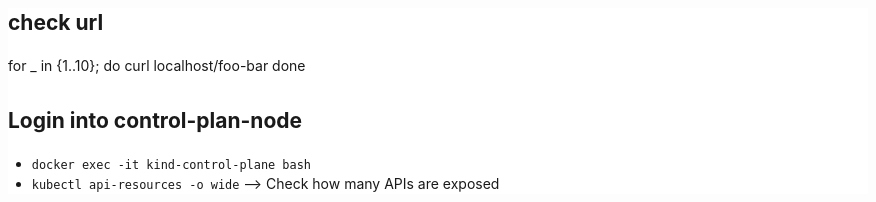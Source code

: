 ## check url
for _ in {1..10}; do
  curl localhost/foo-bar
done

## Login into control-plan-node

- `docker exec -it kind-control-plane bash`
- `kubectl api-resources -o wide` --> Check how many APIs are exposed

